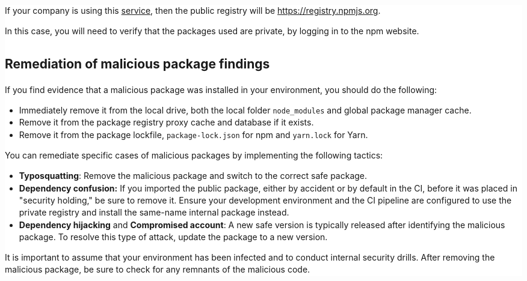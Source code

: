 If your company is using this [service](https://docs.npmjs.com/about-private-packages), then the public registry will be https://registry.npmjs.org.

In this case, you will need to verify that the packages used are private, by logging in to the npm website.

## Remediation of malicious package findings

If you find evidence that a malicious package was installed in your environment, you should do the following:

* Immediately remove it from the local drive, both the local folder `node_modules` and global package manager cache.
* Remove it from the package registry proxy cache and database if it exists.
* Remove it from the package lockfile, `package-lock.json` for npm and `yarn.lock` for Yarn.

You can remediate specific cases of malicious packages by implementing the following tactics:

* **Typosquatting**: Remove the malicious package and switch to the correct safe package.
* **Dependency confusion:** If you imported the public package, either by accident or by default in the CI, before it was placed in "security holding," be sure to remove it. Ensure your development environment and the CI pipeline are configured to use the private registry and install the same-name internal package instead.
* **Dependency hijacking** and **Compromised account**: A new safe version is typically released after identifying the malicious package. To resolve this type of attack, update the package to a new version.

It is important to assume that your environment has been infected and to conduct internal security drills. After removing the malicious package, be sure to check for any remnants of the malicious code.
